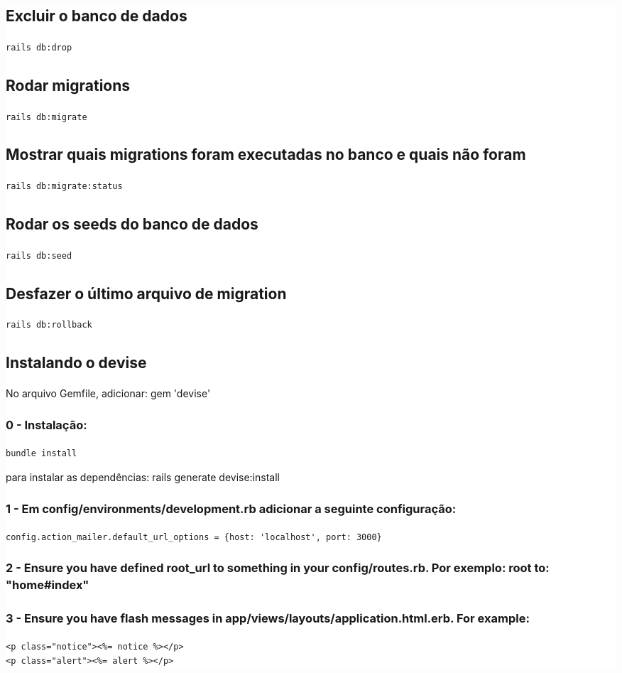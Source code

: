 ## Excluir o banco de dados
```
rails db:drop
```

## Rodar migrations 
```
rails db:migrate
```

##  Mostrar quais migrations foram executadas no banco e quais não foram 
```
rails db:migrate:status
```

## Rodar os seeds do banco de dados
```
rails db:seed
```

## Desfazer o último arquivo de migration
```
rails db:rollback
```

## Instalando o devise

No arquivo Gemfile, adicionar: gem 'devise'

### 0 - Instalação: 
```
bundle install
```

para instalar as dependências: 
rails generate devise:install

### 1 - Em config/environments/development.rb adicionar a seguinte configuração:

    config.action_mailer.default_url_options = {host: 'localhost', port: 3000}

### 2 - Ensure you have defined root_url to something in your config/routes.rb. Por exemplo: root to: "home#index"

### 3 - Ensure you have flash messages in app/views/layouts/application.html.erb. For example:
    <p class="notice"><%= notice %></p>
    <p class="alert"><%= alert %></p>
